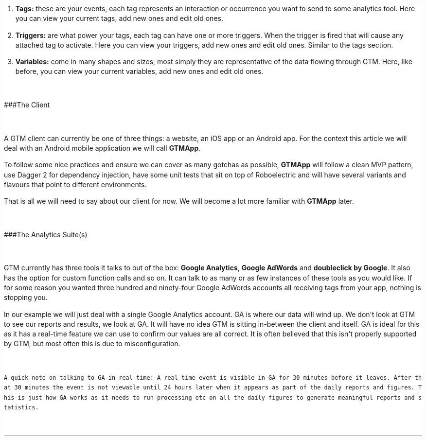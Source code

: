 1. **Tags:** these are your events, each tag represents an interaction or occurrence you want to send to some analytics tool. Here you can view your current tags, add new ones and edit old ones.

2. **Triggers:** are what power your tags, each tag can have one or more triggers. When the trigger is fired that will cause any attached tag to activate. Here you can view your triggers, add new ones and edit old ones. Similar to the tags section.

3. **Variables:** come in many shapes and sizes, most simply they are representative of the data flowing through GTM. Here, like before, you can view your current variables, add new ones and edit old ones.

&nbsp;

###The Client

&nbsp;

A GTM client can currently be one of three things: a website, an iOS app or an Android app. For the context this article we will deal with an Android mobile application we will call **GTMApp**. 

To follow some nice practices and ensure we can cover as many gotchas as possible, **GTMApp** will follow a clean MVP pattern, use Dagger 2 for dependency injection, have some unit tests that sit on top of Roboelectric and will have several variants and flavours that point to different environments.

That is all we will need to say about our client for now. We will become a lot more familiar with **GTMApp** later.

&nbsp;

###The Analytics Suite(s)

&nbsp;

GTM currently has three tools it talks to out of the box: **Google Analytics**, **Google AdWords** and **doubleclick by Google**. It also has the option for custom function calls and so on. It can talk to as many or as few instances of these tools as you would like. If for some reason you wanted three hundred and ninety-four Google AdWords accounts all receiving tags from your app, nothing is stopping you.

In our example we will just deal with a single Google Analytics account. GA is where our data will wind up. We don't look at GTM to see our reports and results, we look at GA. It will have no idea GTM is sitting in-between the client and itself. GA is ideal for this as it has a real-time feature we can use to confirm our values are all correct. It is often believed that this isn't properly supported by GTM, but most often this is due to misconfiguration. 

&nbsp;

~~~
A quick note on talking to GA in real-time: A real-time event is visible in GA for 30 minutes before it leaves. After that 30 minutes the event is not viewable until 24 hours later when it appears as part of the daily reports and figures. This is just how GA works as it needs to run processing etc on all the daily figures to generate meaningful reports and statistics.
~~~

&nbsp;

---
